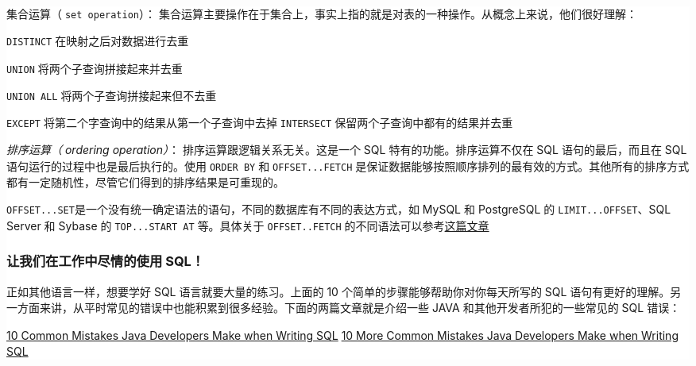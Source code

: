 集合运算（ `set operation`）：
集合运算主要操作在于集合上，事实上指的就是对表的一种操作。从概念上来说，他们很好理解：

`DISTINCT` 在映射之后对数据进行去重

`UNION` 将两个子查询拼接起来并去重

`UNION ALL` 将两个子查询拼接起来但不去重

`EXCEPT` 将第二个字查询中的结果从第一个子查询中去掉
`INTERSECT` 保留两个子查询中都有的结果并去重

*排序运算（ ordering operation）*：
排序运算跟逻辑关系无关。这是一个 SQL 特有的功能。排序运算不仅在 SQL 语句的最后，而且在 SQL 语句运行的过程中也是最后执行的。使用 `ORDER BY` 和 `OFFSET...FETCH` 是保证数据能够按照顺序排列的最有效的方式。其他所有的排序方式都有一定随机性，尽管它们得到的排序结果是可重现的。

`OFFSET...SET`是一个没有统一确定语法的语句，不同的数据库有不同的表达方式，如 MySQL 和 PostgreSQL 的 `LIMIT...OFFSET`、SQL Server 和 Sybase 的 `TOP...START AT` 等。具体关于 `OFFSET..FETCH` 的不同语法可以参考[这篇文章](http://www.jooq.org/doc/3.1/manual/sql-building/sql-statements/select-statement/limit-clause/)

### 让我们在工作中尽情的使用 SQL！
正如其他语言一样，想要学好 SQL 语言就要大量的练习。上面的 10 个简单的步骤能够帮助你对你每天所写的 SQL 语句有更好的理解。另一方面来讲，从平时常见的错误中也能积累到很多经验。下面的两篇文章就是介绍一些 JAVA 和其他开发者所犯的一些常见的 SQL 错误：

[10 Common Mistakes Java Developers Make when Writing SQL](http://blog.jooq.org/2013/07/30/10-common-mistakes-java-developers-make-when-writing-sql/)
[10 More Common Mistakes Java Developers Make when Writing SQL](http://blog.jooq.org/2013/08/12/10-more-common-mistakes-java-developers-make-when-writing-sql/)

